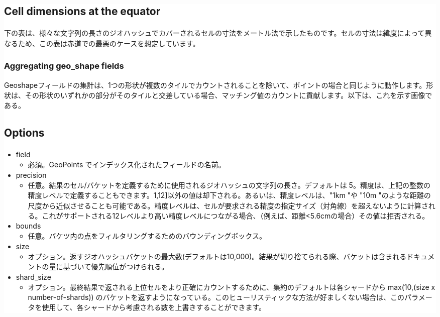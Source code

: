 ## Cell dimensions at the equator
下の表は、様々な文字列の長さのジオハッシュでカバーされるセルの寸法をメートル法で示したものです。セルの寸法は緯度によって異なるため、この表は赤道での最悪のケースを想定しています。

### Aggregating geo_shape fields
Geoshapeフィールドの集計は、1つの形状が複数のタイルでカウントされることを除いて、ポイントの場合と同じように動作します。形状は、その形状のいずれかの部分がそのタイルと交差している場合、マッチング値のカウントに貢献します。以下は、これを示す画像である。

## Options
- field
  - 必須。GeoPoints でインデックス化されたフィールドの名前。
- precision
  - 任意。結果のセル/バケットを定義するために使用されるジオハッシュの文字列の長さ。デフォルトは 5。精度は、上記の整数の精度レベルで定義することもできます。1,12]以外の値は却下される。あるいは、精度レベルは、"1km "や "10m "のような距離の尺度から近似させることも可能である。精度レベルは、セルが要求される精度の指定サイズ（対角線）を超えないように計算される。これがサポートされる12レベルより高い精度レベルにつながる場合、（例えば、距離<5.6cmの場合）その値は拒否される。
- bounds
  - 任意。バケツ内の点をフィルタリングするためのバウンディングボックス。
- size
  - オプション。返すジオハッシュバケットの最大数(デフォルトは10,000)。結果が切り捨てられる際、バケットは含まれるドキュメントの量に基づいて優先順位がつけられる。
- shard_size
  - オプション。最終結果で返される上位セルをより正確にカウントするために、集約のデフォルトは各シャードから max(10,(size x number-of-shards)) のバケットを返すようになっている。このヒューリスティックな方法が好ましくない場合は、このパラメータを使用して、各シャードから考慮される数を上書きすることができます。
